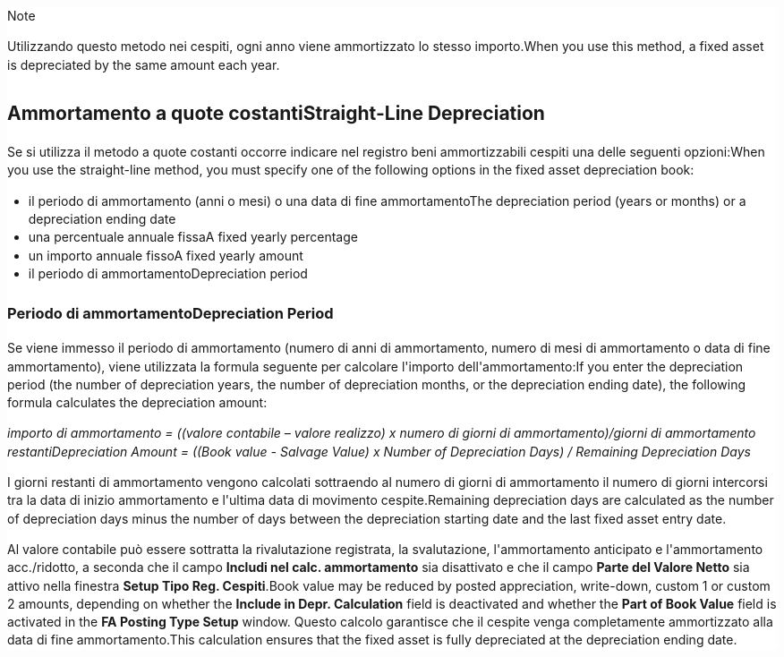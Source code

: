   > [!NOTE]  
>    <span data-ttu-id="9a0e4-116">Utilizzando questo metodo nei cespiti, ogni anno viene ammortizzato lo stesso importo.</span><span class="sxs-lookup"><span data-stu-id="9a0e4-116">When you use this method, a fixed asset is depreciated by the same amount each year.</span></span>  

## <a name="straight-line-depreciation"></a><span data-ttu-id="9a0e4-117">Ammortamento a quote costanti</span><span class="sxs-lookup"><span data-stu-id="9a0e4-117">Straight-Line Depreciation</span></span>
<span data-ttu-id="9a0e4-118">Se si utilizza il metodo a quote costanti occorre indicare nel registro beni ammortizzabili cespiti una delle seguenti opzioni:</span><span class="sxs-lookup"><span data-stu-id="9a0e4-118">When you use the straight-line method, you must specify one of the following options in the fixed asset depreciation book:</span></span>  

* <span data-ttu-id="9a0e4-119">il periodo di ammortamento (anni o mesi) o una data di fine ammortamento</span><span class="sxs-lookup"><span data-stu-id="9a0e4-119">The depreciation period (years or months) or a depreciation ending date</span></span>  
* <span data-ttu-id="9a0e4-120">una percentuale annuale fissa</span><span class="sxs-lookup"><span data-stu-id="9a0e4-120">A fixed yearly percentage</span></span>  
* <span data-ttu-id="9a0e4-121">un importo annuale fisso</span><span class="sxs-lookup"><span data-stu-id="9a0e4-121">A fixed yearly amount</span></span>  
* <span data-ttu-id="9a0e4-122">il periodo di ammortamento</span><span class="sxs-lookup"><span data-stu-id="9a0e4-122">Depreciation period</span></span>  

### <a name="depreciation-period"></a><span data-ttu-id="9a0e4-123">Periodo di ammortamento</span><span class="sxs-lookup"><span data-stu-id="9a0e4-123">Depreciation Period</span></span>
<span data-ttu-id="9a0e4-124">Se viene immesso il periodo di ammortamento (numero di anni di ammortamento, numero di mesi di ammortamento o data di fine ammortamento), viene utilizzata la formula seguente per calcolare l'importo dell'ammortamento:</span><span class="sxs-lookup"><span data-stu-id="9a0e4-124">If you enter the depreciation period (the number of depreciation years, the number of depreciation months, or the depreciation ending date), the following formula calculates the depreciation amount:</span></span>  

<span data-ttu-id="9a0e4-125">*importo di ammortamento = ((valore contabile – valore realizzo) x numero di giorni di ammortamento)/giorni di ammortamento restanti*</span><span class="sxs-lookup"><span data-stu-id="9a0e4-125">*Depreciation Amount = ((Book value - Salvage Value) x Number of Depreciation Days) / Remaining Depreciation Days*</span></span>  

<span data-ttu-id="9a0e4-126">I giorni restanti di ammortamento vengono calcolati sottraendo al numero di giorni di ammortamento il numero di giorni intercorsi tra la data di inizio ammortamento e l'ultima data di movimento cespite.</span><span class="sxs-lookup"><span data-stu-id="9a0e4-126">Remaining depreciation days are calculated as the number of depreciation days minus the number of days between the depreciation starting date and the last fixed asset entry date.</span></span>  

<span data-ttu-id="9a0e4-127">Al valore contabile può essere sottratta la rivalutazione registrata, la svalutazione, l'ammortamento anticipato e l'ammortamento acc./ridotto, a seconda che il campo **Includi nel calc. ammortamento** sia disattivato e che il campo **Parte del Valore Netto** sia attivo nella finestra **Setup Tipo Reg. Cespiti**.</span><span class="sxs-lookup"><span data-stu-id="9a0e4-127">Book value may be reduced by posted appreciation, write-down, custom 1 or custom 2 amounts, depending on whether the **Include in Depr. Calculation** field is deactivated and whether the **Part of Book Value** field is activated in the **FA Posting Type Setup** window.</span></span> <span data-ttu-id="9a0e4-128">Questo calcolo garantisce che il cespite venga completamente ammortizzato alla data di fine ammortamento.</span><span class="sxs-lookup"><span data-stu-id="9a0e4-128">This calculation ensures that the fixed asset is fully depreciated at the depreciation ending date.</span></span>  
